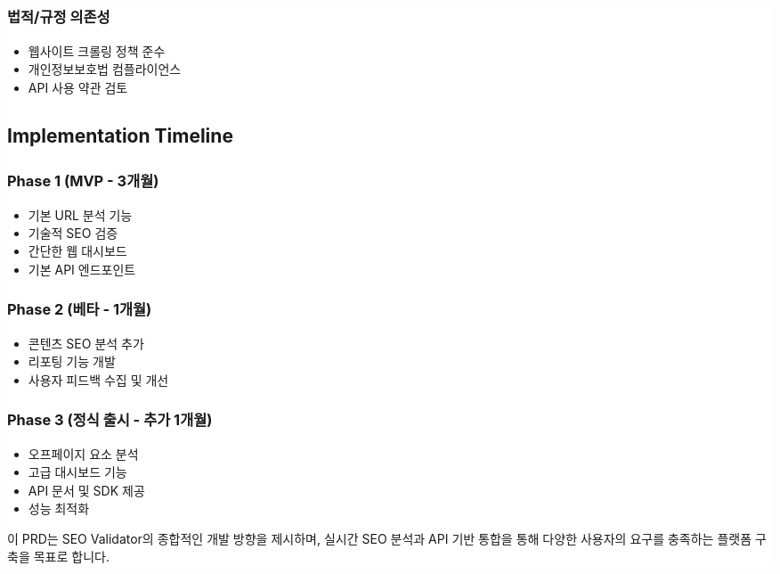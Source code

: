 ### 법적/규정 의존성
- 웹사이트 크롤링 정책 준수
- 개인정보보호법 컴플라이언스
- API 사용 약관 검토

## Implementation Timeline

### Phase 1 (MVP - 3개월)
- 기본 URL 분석 기능
- 기술적 SEO 검증
- 간단한 웹 대시보드
- 기본 API 엔드포인트

### Phase 2 (베타 - 1개월)
- 콘텐츠 SEO 분석 추가
- 리포팅 기능 개발
- 사용자 피드백 수집 및 개선

### Phase 3 (정식 출시 - 추가 1개월)
- 오프페이지 요소 분석
- 고급 대시보드 기능
- API 문서 및 SDK 제공
- 성능 최적화

이 PRD는 SEO Validator의 종합적인 개발 방향을 제시하며, 실시간 SEO 분석과 API 기반 통합을 통해 다양한 사용자의 요구를 충족하는 플랫폼 구축을 목표로 합니다.